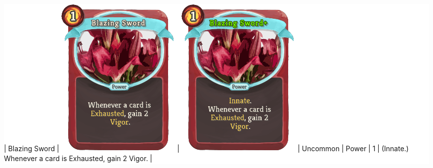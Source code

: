| Blazing Sword | ![](small-card-images/Red-BlazingSword.png) | ![](small-card-images/Red-BlazingSwordPlus.png) | Uncommon | Power | 1 | (Innate.)  Whenever a card is Exhausted, gain 2 Vigor. |